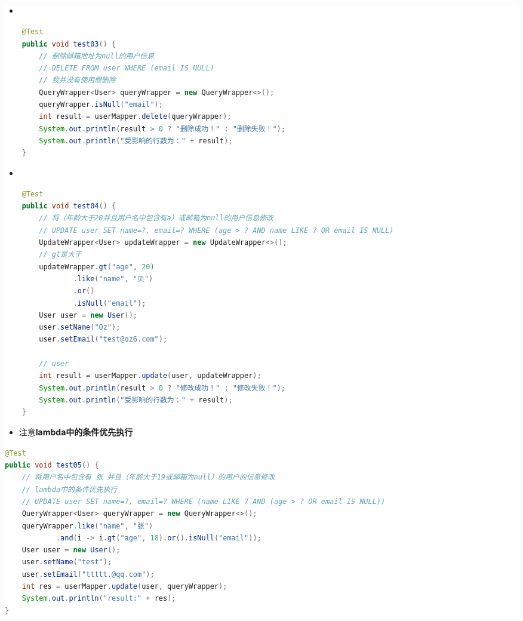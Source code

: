 - 

```java
    @Test
    public void test03() {
        // 删除邮箱地址为null的用户信息
        // DELETE FROM user WHERE (email IS NULL)
        // 我并没有使用假删除
        QueryWrapper<User> queryWrapper = new QueryWrapper<>();
        queryWrapper.isNull("email");
        int result = userMapper.delete(queryWrapper);
        System.out.println(result > 0 ? "删除成功！" : "删除失败！");
        System.out.println("受影响的行数为：" + result);
    }
```

- 

```java
    @Test
    public void test04() {
        // 将（年龄大于20并且用户名中包含有a）或邮箱为null的用户信息修改
        // UPDATE user SET name=?, email=? WHERE (age > ? AND name LIKE ? OR email IS NULL)
        UpdateWrapper<User> updateWrapper = new UpdateWrapper<>();
        // gt是大于
        updateWrapper.gt("age", 20)
                .like("name", "贝")
                .or()
                .isNull("email");
        User user = new User();
        user.setName("Oz");
        user.setEmail("test@oz6.com");

        // user
        int result = userMapper.update(user, updateWrapper);
        System.out.println(result > 0 ? "修改成功！" : "修改失败！");
        System.out.println("受影响的行数为：" + result);
    }
```

- 注意**lambda中的条件优先执行**
```java
@Test
public void test05() {
    // 将用户名中包含有 张 并且（年龄大于19或邮箱为null）的用户的信息修改
    // lambda中的条件优先执行
    // UPDATE user SET name=?, email=? WHERE (name LIKE ? AND (age > ? OR email IS NULL))
    QueryWrapper<User> queryWrapper = new QueryWrapper<>();
    queryWrapper.like("name", "张")
            .and(i -> i.gt("age", 18).or().isNull("email"));
    User user = new User();
    user.setName("test");
    user.setEmail("ttttt.@qq.com");
    int res = userMapper.update(user, queryWrapper);
    System.out.println("result:" + res);
}
```
